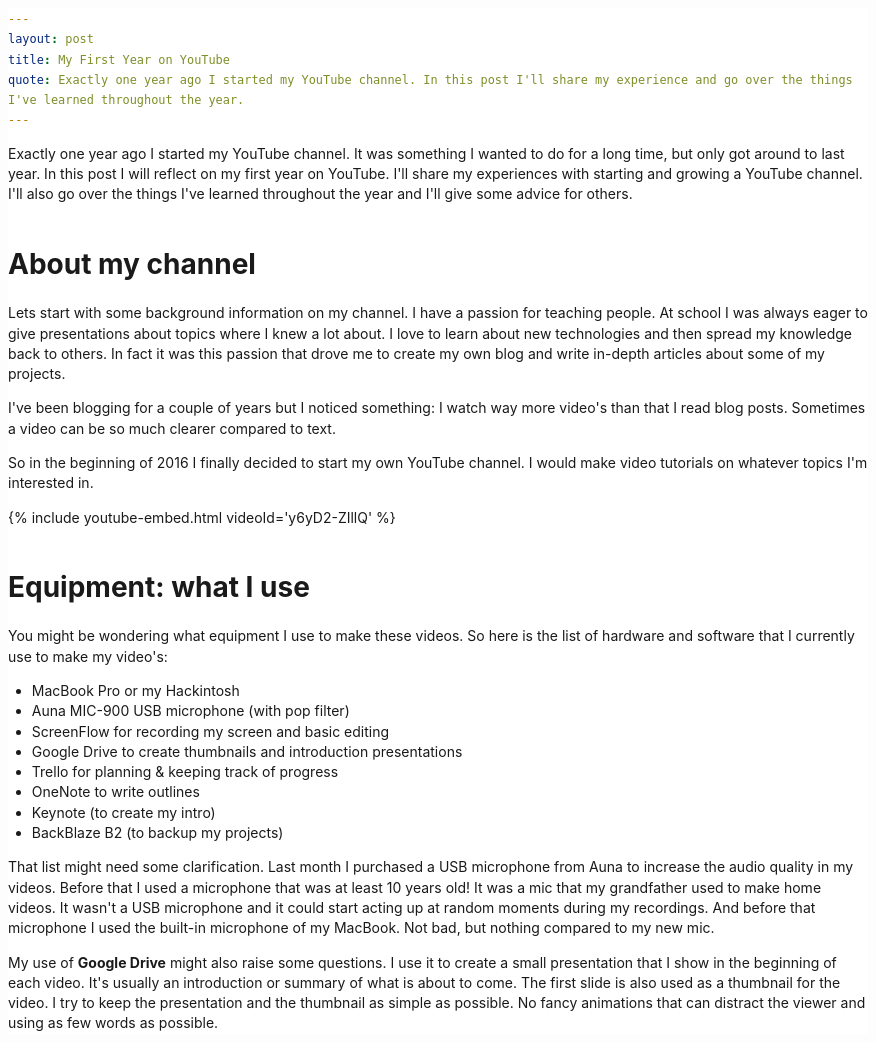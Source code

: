```yaml
---
layout: post
title: My First Year on YouTube
quote: Exactly one year ago I started my YouTube channel. In this post I'll share my experience and go over the things I've learned throughout the year.
---
```


Exactly one year ago I started my YouTube channel. It was something I wanted to do for a long time, but only got around to last year. In this post I will reflect on my first year on YouTube. I'll share my experiences with starting and growing a YouTube channel. I'll also go over the things I've learned throughout the year and I'll give some advice for others.



# About my channel
Lets start with some background information on my channel. I have a passion for teaching people. At school I was always eager to give presentations about topics where I knew a lot about. I love to learn about new technologies and then spread my knowledge back to others. In fact it was this passion that drove me to create my own blog and write in-depth articles about some of my projects. 

I've been blogging for a couple of years but I noticed something: I watch way more video's than that I read blog posts. Sometimes a video can be so much clearer compared to text. 

So in the beginning of 2016 I finally decided to start my own YouTube channel. I would make video tutorials on whatever topics I'm interested in.

{% include youtube-embed.html videoId='y6yD2-ZIllQ' %}

# Equipment: what I use
You might be wondering what equipment I use to make these videos. So here is the list of hardware and software that I currently use to make my video's:

* MacBook Pro or my Hackintosh
* Auna MIC-900 USB microphone (with pop filter)
* ScreenFlow for recording my screen and basic editing
* Google Drive to create thumbnails and introduction presentations
* Trello for planning & keeping track of progress
* OneNote to write outlines
* Keynote (to create my intro)
* BackBlaze B2 (to backup my projects)

That list might need some clarification. Last month I purchased a USB microphone from Auna to increase the audio quality in my videos. Before that I used a microphone that was at least 10 years old! It was a mic that my grandfather used to make home videos. It wasn't a USB microphone and it could start acting up at random moments during my recordings. And before that microphone I used the built-in microphone of my MacBook. Not bad, but nothing compared to my new mic.

My use of **Google Drive** might also raise some questions. I use it to create a small presentation that I show in the beginning of each video. It's usually an introduction or summary of what is about to come. The first slide is also used as a thumbnail for the video. I try to keep the presentation and the thumbnail as simple as possible. No fancy animations that can distract the viewer and using as few words as possible.
